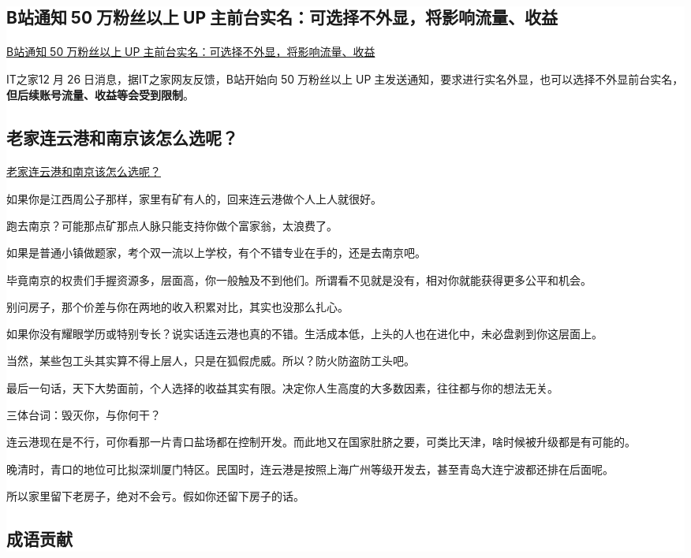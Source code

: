 ## B站通知 50 万粉丝以上 UP 主前台实名：可选择不外显，将影响流量、收益
[B站通知 50 万粉丝以上 UP 主前台实名：可选择不外显，将影响流量、收益](https://www.ithome.com/0/741/701.htm)

IT之家12 月 26 日消息，据IT之家网友反馈，B站开始向 50 万粉丝以上 UP 主发送通知，要求进行实名外显，也可以选择不外显前台实名，**但后续账号流量、收益等会受到限制**。

## 老家连云港和南京该怎么选呢？

[老家连云港和南京该怎么选呢？](https://www.zhihu.com/question/632864330/answer/3331395651)

如果你是江西周公子那样，家里有矿有人的，回来连云港做个人上人就很好。

跑去南京？可能那点矿那点人脉只能支持你做个富家翁，太浪费了。

如果是普通小镇做题家，考个双一流以上学校，有个不错专业在手的，还是去南京吧。

毕竟南京的权贵们手握资源多，层面高，你一般触及不到他们。所谓看不见就是没有，相对你就能获得更多公平和机会。

别问房子，那个价差与你在两地的收入积累对比，其实也没那么扎心。

如果你没有耀眼学历或特别专长？说实话连云港也真的不错。生活成本低，上头的人也在进化中，未必盘剥到你这层面上。

当然，某些包工头其实算不得上层人，只是在狐假虎威。所以？防火防盗防工头吧。

最后一句话，天下大势面前，个人选择的收益其实有限。决定你人生高度的大多数因素，往往都与你的想法无关。

三体台词：毁灭你，与你何干？

连云港现在是不行，可你看那一片青口盐场都在控制开发。而此地又在国家肚脐之要，可类比天津，啥时候被升级都是有可能的。

晚清时，青口的地位可比拟深圳厦门特区。民国时，连云港是按照上海广州等级开发去，甚至青岛大连宁波都还排在后面呢。

所以家里留下老房子，绝对不会亏。假如你还留下房子的话。

## 成语贡献
